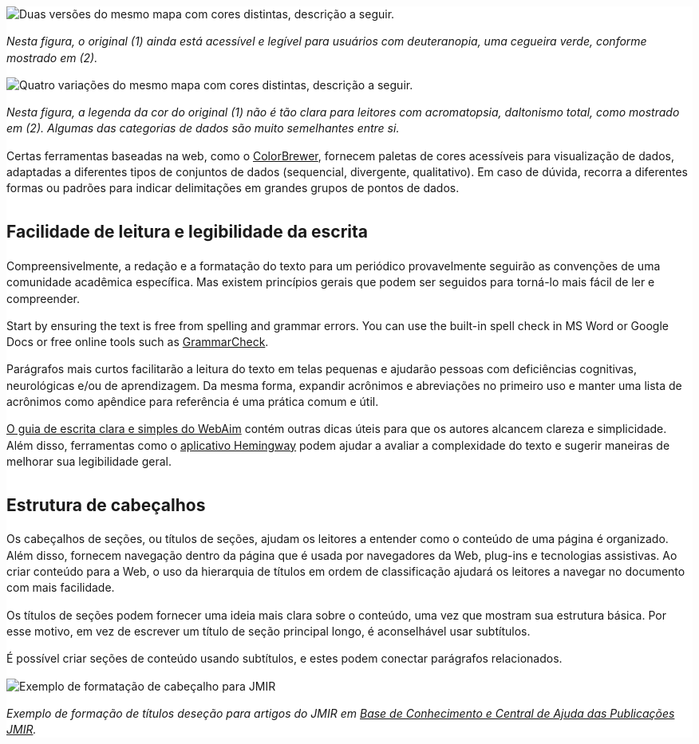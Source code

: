 ![Duas versões do mesmo mapa com cores distintas, descrição a seguir.](./assets/4_a11y-guide-colour-chart2.png)

*Nesta figura, o original (1) ainda está acessível e legível para usuários com deuteranopia, uma cegueira verde, conforme mostrado em (2).*

![Quatro variações do mesmo mapa com cores distintas, descrição a seguir.](./assets/5_a11y-guide-colour-chart4.png)

*Nesta figura, a legenda da cor do original (1) não é tão clara para leitores com acromatopsia, daltonismo total, como mostrado em (2). Algumas das categorias de dados são muito semelhantes entre si.*

Certas ferramentas baseadas na web, como o [ColorBrewer](https://colorbrewer2.org/), fornecem paletas de cores acessíveis para visualização de dados, adaptadas a diferentes tipos de conjuntos de dados (sequencial, divergente, qualitativo). Em caso de dúvida, recorra a diferentes formas ou padrões para indicar delimitações em grandes grupos de pontos de dados.

## Facilidade de leitura e legibilidade da escrita

Compreensivelmente, a redação e a formatação do texto para um periódico provavelmente seguirão as convenções de uma comunidade acadêmica específica. Mas existem princípios gerais que podem ser seguidos para torná-lo mais fácil de ler e compreender.

Start by ensuring the text is free from spelling and grammar errors. You can use the built-in spell check in MS Word or Google Docs or free online tools such as [GrammarCheck](https://www.grammarcheck.net/editor/).

Parágrafos mais curtos facilitarão a leitura do texto em telas pequenas e ajudarão pessoas com deficiências cognitivas, neurológicas e/ou de aprendizagem. Da mesma forma, expandir acrônimos e abreviações no primeiro uso e manter uma lista de acrônimos como apêndice para referência é uma prática comum e útil.

[O guia de escrita clara e simples do WebAim](https://webaim.org/techniques/writing/) contém outras dicas úteis para que os autores alcancem clareza e simplicidade. Além disso, ferramentas como o [aplicativo Hemingway](http://www.hemingwayapp.com/) podem ajudar a avaliar a complexidade do texto e sugerir maneiras de melhorar sua legibilidade geral.

## Estrutura de cabeçalhos

Os cabeçalhos de seções, ou títulos de seções, ajudam os leitores a entender como o conteúdo de uma página é organizado. Além disso, fornecem navegação dentro da página que é usada por navegadores da Web, plug-ins e tecnologias assistivas. Ao criar conteúdo para a Web, o uso da hierarquia de títulos em ordem de classificação ajudará os leitores a navegar no documento com mais facilidade.

Os títulos de seções podem fornecer uma ideia mais clara sobre o conteúdo, uma vez que mostram sua estrutura básica. Por esse motivo, em vez de escrever um título de seção principal longo, é aconselhável usar subtítulos.

É possível criar seções de conteúdo usando subtítulos, e estes podem conectar parágrafos relacionados.

![Exemplo de formatação de cabeçalho para JMIR](./assets/6_a11y-guide-headings-jmir.png)

*Exemplo de formação de títulos deseção para artigos do JMIR em [Base de Conhecimento e Central de Ajuda das Publicações JMIR](https://support.jmir.org/hc/en-us/articles/360017464552-How-should-headings-be-formatted-).*

